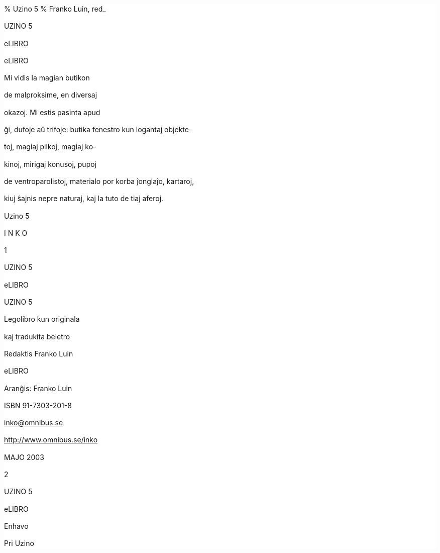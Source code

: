 % Uzino 5
% Franko Luin, red_

UZINO 5


eLIBRO

eLIBRO

Mi vidis la magian butikon

de malproksime, en diversaj

okazoj. Mi estis pasinta apud

ĝi, dufoje aŭ trifoje: butika fenestro kun logantaj objekte-

toj, magiaj pilkoj, magiaj ko-

kinoj, mirigaj konusoj, pupoj

de ventroparolistoj, materialo por korba ĵonglaĵo, kartaroj, 

kiuj ŝajnis nepre naturaj, kaj la tuto de tiaj aferoj. 

Uzino 5

I N K O

1

UZINO 5

eLIBRO

UZINO 5

Legolibro kun originala

kaj tradukita beletro

Redaktis Franko Luin

eLIBRO

Aranĝis: Franko Luin

ISBN 91-7303-201-8

inko@omnibus.se

http://www.omnibus.se/inko

MAJO 2003

2

UZINO 5

eLIBRO

Enhavo

Pri Uzino
